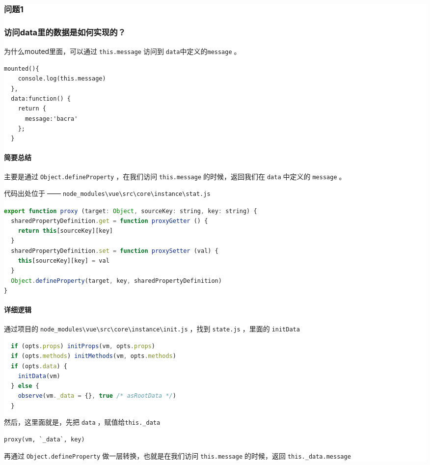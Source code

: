 ### 问题1

### 访问data里的数据是如何实现的？

为什么mouted里面，可以通过 `this.message` 访问到 `data`中定义的`message` 。

```
mounted(){
    console.log(this.message)
  },
  data:function() {
    return {
      message:'bacra'
    };
  }
```

#### 简要总结

主要是通过 `Object.defineProperty` ，在我们访问 `this.message` 的时候，返回我们在 `data` 中定义的 `message` 。

代码出处位于 —— `node_modules\vue\src\core\instance\stat.js`

```js
export function proxy (target: Object, sourceKey: string, key: string) {
  sharedPropertyDefinition.get = function proxyGetter () {
    return this[sourceKey][key]
  }
  sharedPropertyDefinition.set = function proxySetter (val) {
    this[sourceKey][key] = val
  }
  Object.defineProperty(target, key, sharedPropertyDefinition)
}
```

#### 详细逻辑

通过项目的 `node_modules\vue\src\core\instance\init.js` ，找到 `state.js` ，里面的 `initData` 

```javascript
  if (opts.props) initProps(vm, opts.props)
  if (opts.methods) initMethods(vm, opts.methods)
  if (opts.data) {
    initData(vm)
  } else {
    observe(vm._data = {}, true /* asRootData */)
  }
```

然后，这里面就是，先把 `data` ，赋值给`this._data` 

```
proxy(vm, `_data`, key)
```

再通过 `Object.defineProperty` 做一层转换，也就是在我们访问 `this.message` 的时候，返回 `this._data.message`
